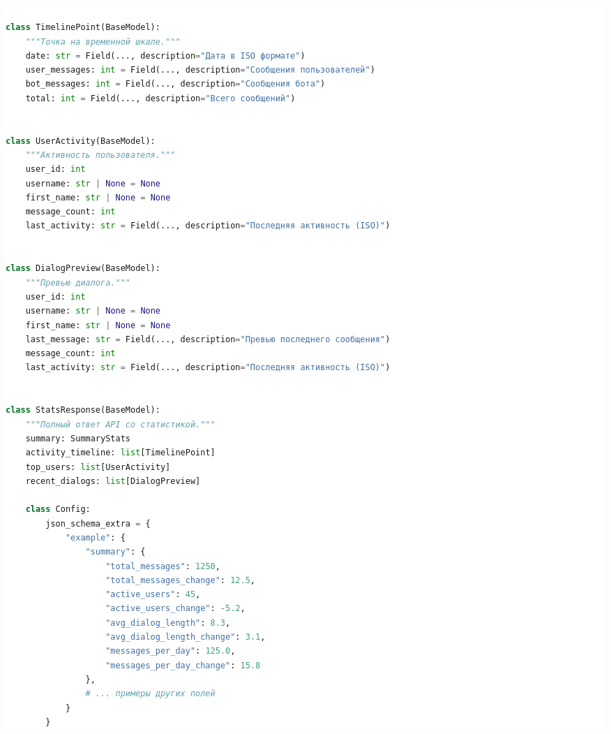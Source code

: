 ```python

class TimelinePoint(BaseModel):
    """Точка на временной шкале."""
    date: str = Field(..., description="Дата в ISO формате")
    user_messages: int = Field(..., description="Сообщения пользователей")
    bot_messages: int = Field(..., description="Сообщения бота")
    total: int = Field(..., description="Всего сообщений")


class UserActivity(BaseModel):
    """Активность пользователя."""
    user_id: int
    username: str | None = None
    first_name: str | None = None
    message_count: int
    last_activity: str = Field(..., description="Последняя активность (ISO)")


class DialogPreview(BaseModel):
    """Превью диалога."""
    user_id: int
    username: str | None = None
    first_name: str | None = None
    last_message: str = Field(..., description="Превью последнего сообщения")
    message_count: int
    last_activity: str = Field(..., description="Последняя активность (ISO)")


class StatsResponse(BaseModel):
    """Полный ответ API со статистикой."""
    summary: SummaryStats
    activity_timeline: list[TimelinePoint]
    top_users: list[UserActivity]
    recent_dialogs: list[DialogPreview]
    
    class Config:
        json_schema_extra = {
            "example": {
                "summary": {
                    "total_messages": 1250,
                    "total_messages_change": 12.5,
                    "active_users": 45,
                    "active_users_change": -5.2,
                    "avg_dialog_length": 8.3,
                    "avg_dialog_length_change": 3.1,
                    "messages_per_day": 125.0,
                    "messages_per_day_change": 15.8
                },
                # ... примеры других полей
            }
        }
```
